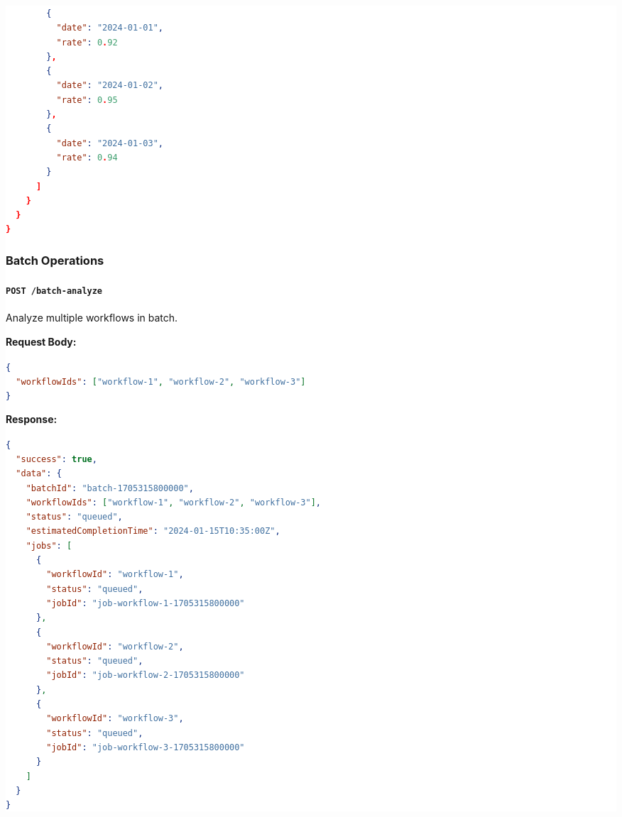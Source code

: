 ```json
        {
          "date": "2024-01-01",
          "rate": 0.92
        },
        {
          "date": "2024-01-02",
          "rate": 0.95
        },
        {
          "date": "2024-01-03",
          "rate": 0.94
        }
      ]
    }
  }
}
```

### Batch Operations

#### `POST /batch-analyze`

Analyze multiple workflows in batch.

**Request Body:**
```json
{
  "workflowIds": ["workflow-1", "workflow-2", "workflow-3"]
}
```

**Response:**
```json
{
  "success": true,
  "data": {
    "batchId": "batch-1705315800000",
    "workflowIds": ["workflow-1", "workflow-2", "workflow-3"],
    "status": "queued",
    "estimatedCompletionTime": "2024-01-15T10:35:00Z",
    "jobs": [
      {
        "workflowId": "workflow-1",
        "status": "queued",
        "jobId": "job-workflow-1-1705315800000"
      },
      {
        "workflowId": "workflow-2",
        "status": "queued",
        "jobId": "job-workflow-2-1705315800000"
      },
      {
        "workflowId": "workflow-3",
        "status": "queued",
        "jobId": "job-workflow-3-1705315800000"
      }
    ]
  }
}
```
